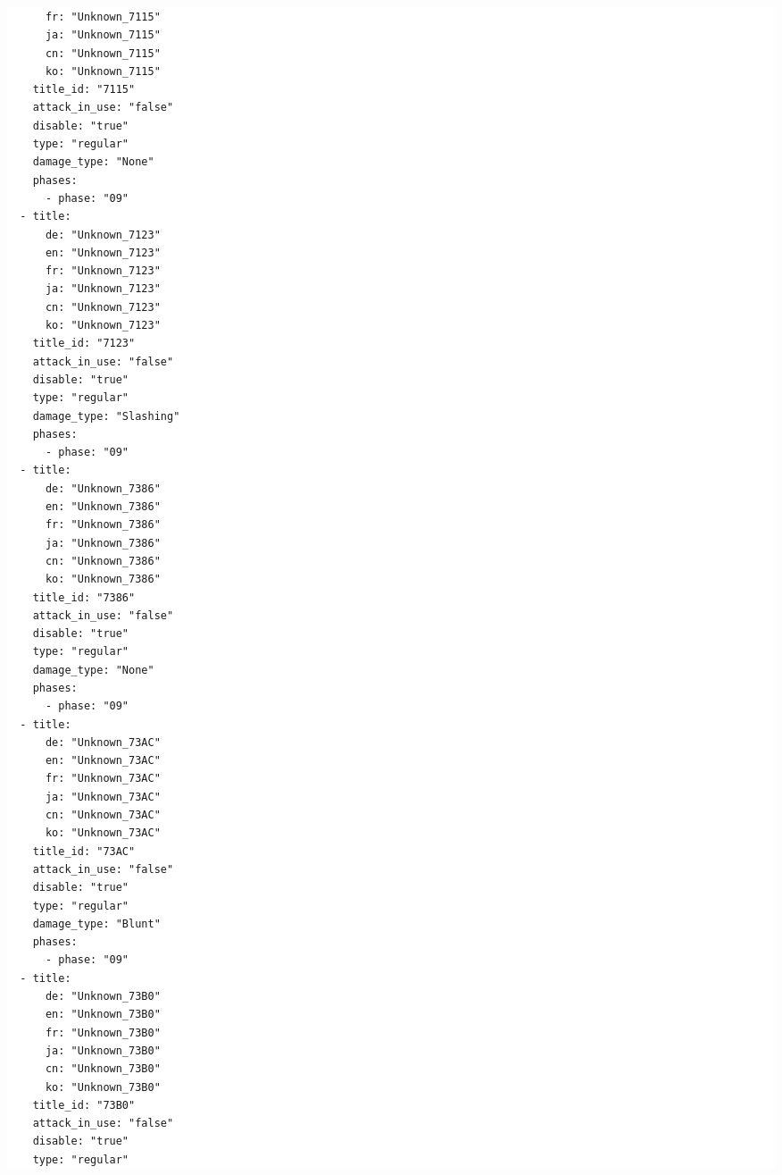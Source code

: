           fr: "Unknown_7115"
          ja: "Unknown_7115"
          cn: "Unknown_7115"
          ko: "Unknown_7115"
        title_id: "7115"
        attack_in_use: "false"
        disable: "true"
        type: "regular"
        damage_type: "None"
        phases:
          - phase: "09"
      - title:
          de: "Unknown_7123"
          en: "Unknown_7123"
          fr: "Unknown_7123"
          ja: "Unknown_7123"
          cn: "Unknown_7123"
          ko: "Unknown_7123"
        title_id: "7123"
        attack_in_use: "false"
        disable: "true"
        type: "regular"
        damage_type: "Slashing"
        phases:
          - phase: "09"
      - title:
          de: "Unknown_7386"
          en: "Unknown_7386"
          fr: "Unknown_7386"
          ja: "Unknown_7386"
          cn: "Unknown_7386"
          ko: "Unknown_7386"
        title_id: "7386"
        attack_in_use: "false"
        disable: "true"
        type: "regular"
        damage_type: "None"
        phases:
          - phase: "09"
      - title:
          de: "Unknown_73AC"
          en: "Unknown_73AC"
          fr: "Unknown_73AC"
          ja: "Unknown_73AC"
          cn: "Unknown_73AC"
          ko: "Unknown_73AC"
        title_id: "73AC"
        attack_in_use: "false"
        disable: "true"
        type: "regular"
        damage_type: "Blunt"
        phases:
          - phase: "09"
      - title:
          de: "Unknown_73B0"
          en: "Unknown_73B0"
          fr: "Unknown_73B0"
          ja: "Unknown_73B0"
          cn: "Unknown_73B0"
          ko: "Unknown_73B0"
        title_id: "73B0"
        attack_in_use: "false"
        disable: "true"
        type: "regular"